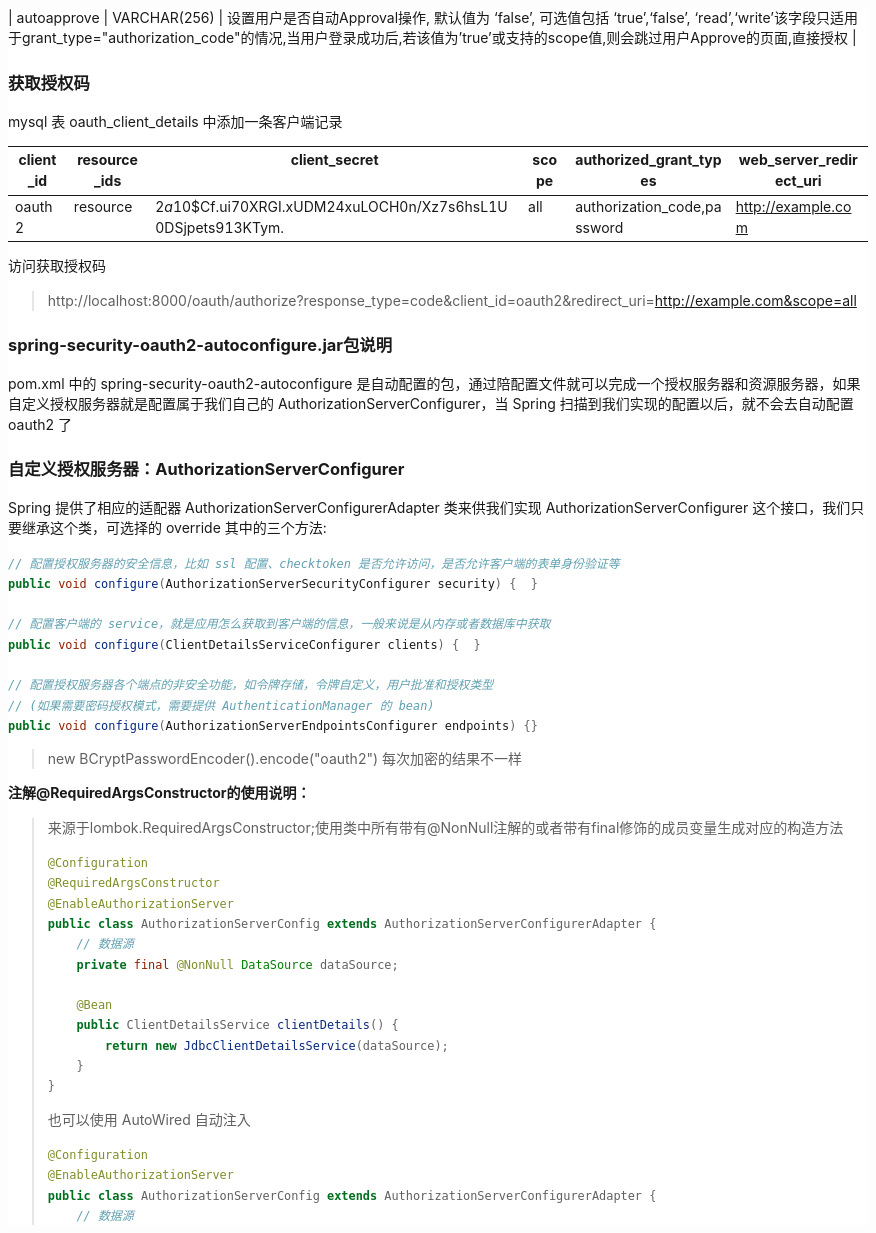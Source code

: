 | autoapprove	| VARCHAR(256)	| 设置用户是否自动Approval操作, 默认值为 ‘false’, 可选值包括 ‘true’,‘false’, ‘read’,‘write’该字段只适用于grant_type="authorization_code"的情况,当用户登录成功后,若该值为’true’或支持的scope值,则会跳过用户Approve的页面,直接授权 |
### 获取授权码
mysql 表 oauth_client_details 中添加一条客户端记录

| client_id | resource_ids | client_secret | scope | authorized_grant_types | web_server_redirect_uri |
| ---- | ---- | ---- | ---- | ---- | ---- |
| oauth2	| resource	| $2a$10$Cf.ui70XRGI.xUDM24xuLOCH0n/Xz7s6hsL1U0DSjpets913KTym.	| all	| authorization_code,password |	http://example.com |

访问获取授权码
>http://localhost:8000/oauth/authorize?response_type=code&client_id=oauth2&redirect_uri=http://example.com&scope=all 





### spring-security-oauth2-autoconfigure.jar包说明

pom.xml 中的 spring-security-oauth2-autoconfigure 是自动配置的包，通过陪配置文件就可以完成一个授权服务器和资源服务器，如果自定义授权服务器就是配置属于我们自己的 AuthorizationServerConfigurer，当 Spring 扫描到我们实现的配置以后，就不会去自动配置 oauth2 了



### 自定义授权服务器：AuthorizationServerConfigurer

Spring 提供了相应的适配器 AuthorizationServerConfigurerAdapter 类来供我们实现 AuthorizationServerConfigurer 这个接口，我们只要继承这个类，可选择的 override 其中的三个方法:
```java
// 配置授权服务器的安全信息，比如 ssl 配置、checktoken 是否允许访问，是否允许客户端的表单身份验证等
public void configure(AuthorizationServerSecurityConfigurer security) {  }

// 配置客户端的 service，就是应用怎么获取到客户端的信息，一般来说是从内存或者数据库中获取
public void configure(ClientDetailsServiceConfigurer clients) {  }

// 配置授权服务器各个端点的非安全功能，如令牌存储，令牌自定义，用户批准和授权类型
// (如果需要密码授权模式，需要提供 AuthenticationManager 的 bean)
public void configure(AuthorizationServerEndpointsConfigurer endpoints) {}
```
>new BCryptPasswordEncoder().encode("oauth2") 每次加密的结果不一样



**注解@RequiredArgsConstructor的使用说明：**

> 来源于lombok.RequiredArgsConstructor;使用类中所有带有@NonNull注解的或者带有final修饰的成员变量生成对应的构造方法
>
> ```java
> @Configuration
> @RequiredArgsConstructor
> @EnableAuthorizationServer
> public class AuthorizationServerConfig extends AuthorizationServerConfigurerAdapter {
>     // 数据源
>     private final @NonNull DataSource dataSource;
> 
>     @Bean
>     public ClientDetailsService clientDetails() {
>         return new JdbcClientDetailsService(dataSource);
>     }
> }
> ```
>
> 也可以使用 AutoWired 自动注入
>
> ```java
> @Configuration
> @EnableAuthorizationServer
> public class AuthorizationServerConfig extends AuthorizationServerConfigurerAdapter {
>     // 数据源